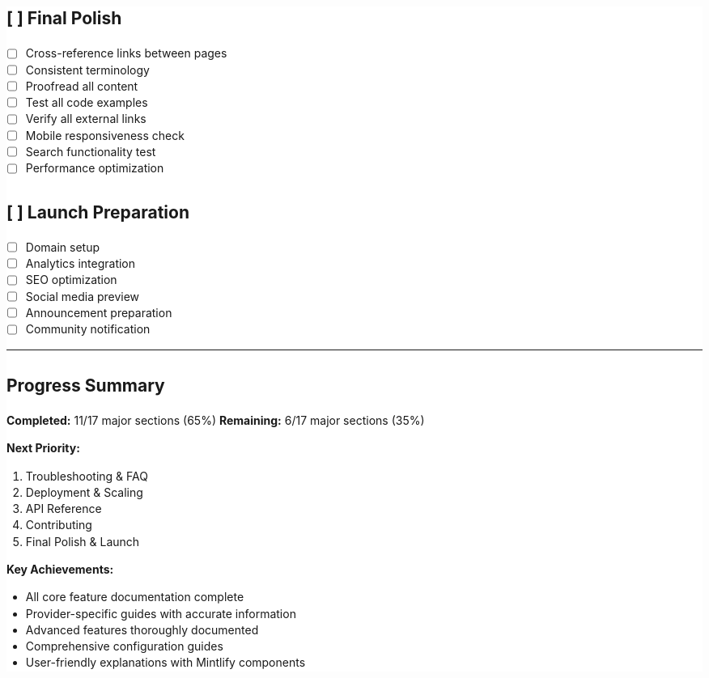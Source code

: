 ## [ ] Final Polish
- [ ] Cross-reference links between pages
- [ ] Consistent terminology
- [ ] Proofread all content
- [ ] Test all code examples
- [ ] Verify all external links
- [ ] Mobile responsiveness check
- [ ] Search functionality test
- [ ] Performance optimization

## [ ] Launch Preparation
- [ ] Domain setup
- [ ] Analytics integration
- [ ] SEO optimization
- [ ] Social media preview
- [ ] Announcement preparation
- [ ] Community notification

---

## Progress Summary

**Completed:** 11/17 major sections (65%)
**Remaining:** 6/17 major sections (35%)

**Next Priority:**
1. Troubleshooting & FAQ
2. Deployment & Scaling
3. API Reference
4. Contributing
5. Final Polish & Launch

**Key Achievements:**
- All core feature documentation complete
- Provider-specific guides with accurate information
- Advanced features thoroughly documented
- Comprehensive configuration guides
- User-friendly explanations with Mintlify components 